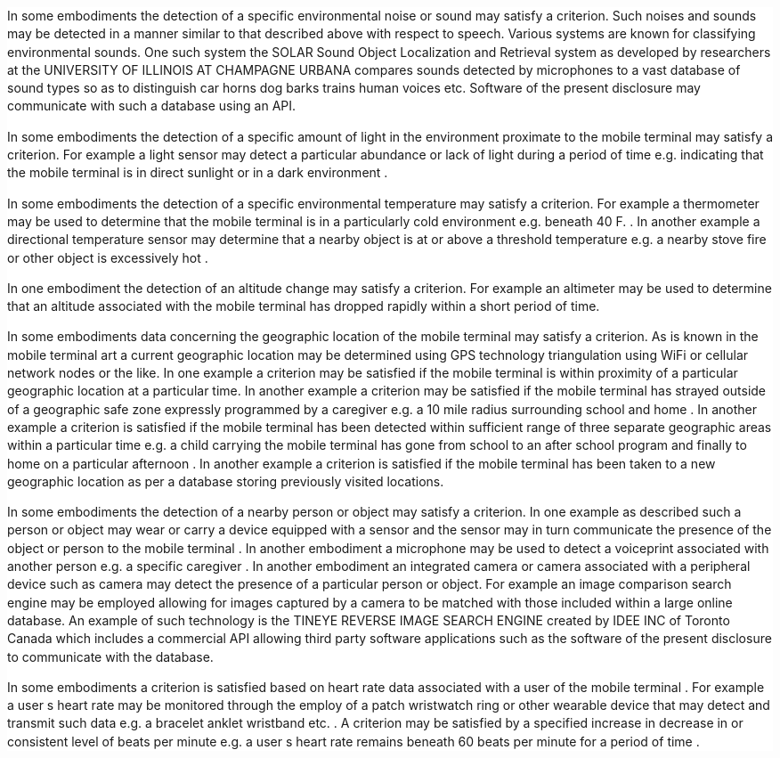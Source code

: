 In some embodiments the detection of a specific environmental noise or sound may satisfy a criterion. Such noises and sounds may be detected in a manner similar to that described above with respect to speech. Various systems are known for classifying environmental sounds. One such system the SOLAR Sound Object Localization and Retrieval system as developed by researchers at the UNIVERSITY OF ILLINOIS AT CHAMPAGNE URBANA compares sounds detected by microphones to a vast database of sound types so as to distinguish car horns dog barks trains human voices etc. Software of the present disclosure may communicate with such a database using an API.

In some embodiments the detection of a specific amount of light in the environment proximate to the mobile terminal may satisfy a criterion. For example a light sensor may detect a particular abundance or lack of light during a period of time e.g. indicating that the mobile terminal is in direct sunlight or in a dark environment .

In some embodiments the detection of a specific environmental temperature may satisfy a criterion. For example a thermometer may be used to determine that the mobile terminal is in a particularly cold environment e.g. beneath 40 F. . In another example a directional temperature sensor may determine that a nearby object is at or above a threshold temperature e.g. a nearby stove fire or other object is excessively hot .

In one embodiment the detection of an altitude change may satisfy a criterion. For example an altimeter may be used to determine that an altitude associated with the mobile terminal has dropped rapidly within a short period of time.

In some embodiments data concerning the geographic location of the mobile terminal may satisfy a criterion. As is known in the mobile terminal art a current geographic location may be determined using GPS technology triangulation using WiFi or cellular network nodes or the like. In one example a criterion may be satisfied if the mobile terminal is within proximity of a particular geographic location at a particular time. In another example a criterion may be satisfied if the mobile terminal has strayed outside of a geographic safe zone expressly programmed by a caregiver e.g. a 10 mile radius surrounding school and home . In another example a criterion is satisfied if the mobile terminal has been detected within sufficient range of three separate geographic areas within a particular time e.g. a child carrying the mobile terminal has gone from school to an after school program and finally to home on a particular afternoon . In another example a criterion is satisfied if the mobile terminal has been taken to a new geographic location as per a database storing previously visited locations.

In some embodiments the detection of a nearby person or object may satisfy a criterion. In one example as described such a person or object may wear or carry a device equipped with a sensor and the sensor may in turn communicate the presence of the object or person to the mobile terminal . In another embodiment a microphone may be used to detect a voiceprint associated with another person e.g. a specific caregiver . In another embodiment an integrated camera or camera associated with a peripheral device such as camera may detect the presence of a particular person or object. For example an image comparison search engine may be employed allowing for images captured by a camera to be matched with those included within a large online database. An example of such technology is the TINEYE REVERSE IMAGE SEARCH ENGINE created by IDEE INC of Toronto Canada which includes a commercial API allowing third party software applications such as the software of the present disclosure to communicate with the database.

In some embodiments a criterion is satisfied based on heart rate data associated with a user of the mobile terminal . For example a user s heart rate may be monitored through the employ of a patch wristwatch ring or other wearable device that may detect and transmit such data e.g. a bracelet anklet wristband etc. . A criterion may be satisfied by a specified increase in decrease in or consistent level of beats per minute e.g. a user s heart rate remains beneath 60 beats per minute for a period of time .
